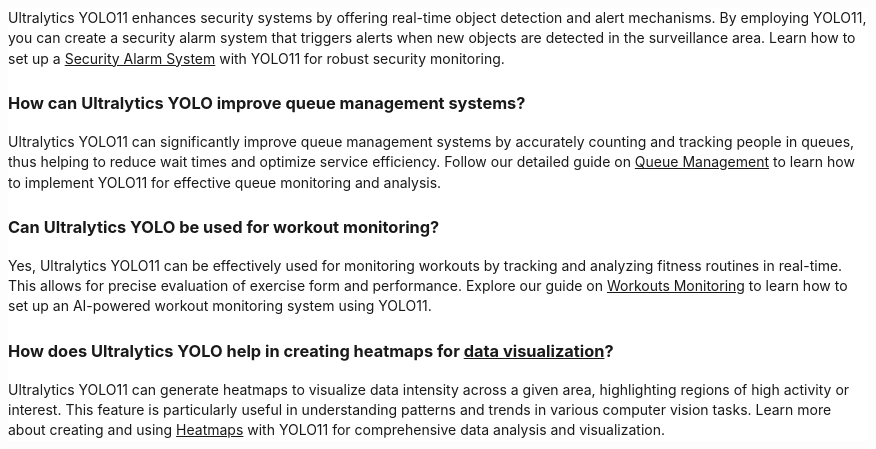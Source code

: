 Ultralytics YOLO11 enhances security systems by offering real-time object detection and alert mechanisms. By employing YOLO11, you can create a security alarm system that triggers alerts when new objects are detected in the surveillance area. Learn how to set up a [Security Alarm System](../guides/security-alarm-system.md) with YOLO11 for robust security monitoring.

### How can Ultralytics YOLO improve queue management systems?

Ultralytics YOLO11 can significantly improve queue management systems by accurately counting and tracking people in queues, thus helping to reduce wait times and optimize service efficiency. Follow our detailed guide on [Queue Management](../guides/queue-management.md) to learn how to implement YOLO11 for effective queue monitoring and analysis.

### Can Ultralytics YOLO be used for workout monitoring?

Yes, Ultralytics YOLO11 can be effectively used for monitoring workouts by tracking and analyzing fitness routines in real-time. This allows for precise evaluation of exercise form and performance. Explore our guide on [Workouts Monitoring](../guides/workouts-monitoring.md) to learn how to set up an AI-powered workout monitoring system using YOLO11.

### How does Ultralytics YOLO help in creating heatmaps for [data visualization](https://www.ultralytics.com/glossary/data-visualization)?

Ultralytics YOLO11 can generate heatmaps to visualize data intensity across a given area, highlighting regions of high activity or interest. This feature is particularly useful in understanding patterns and trends in various computer vision tasks. Learn more about creating and using [Heatmaps](../guides/heatmaps.md) with YOLO11 for comprehensive data analysis and visualization.
